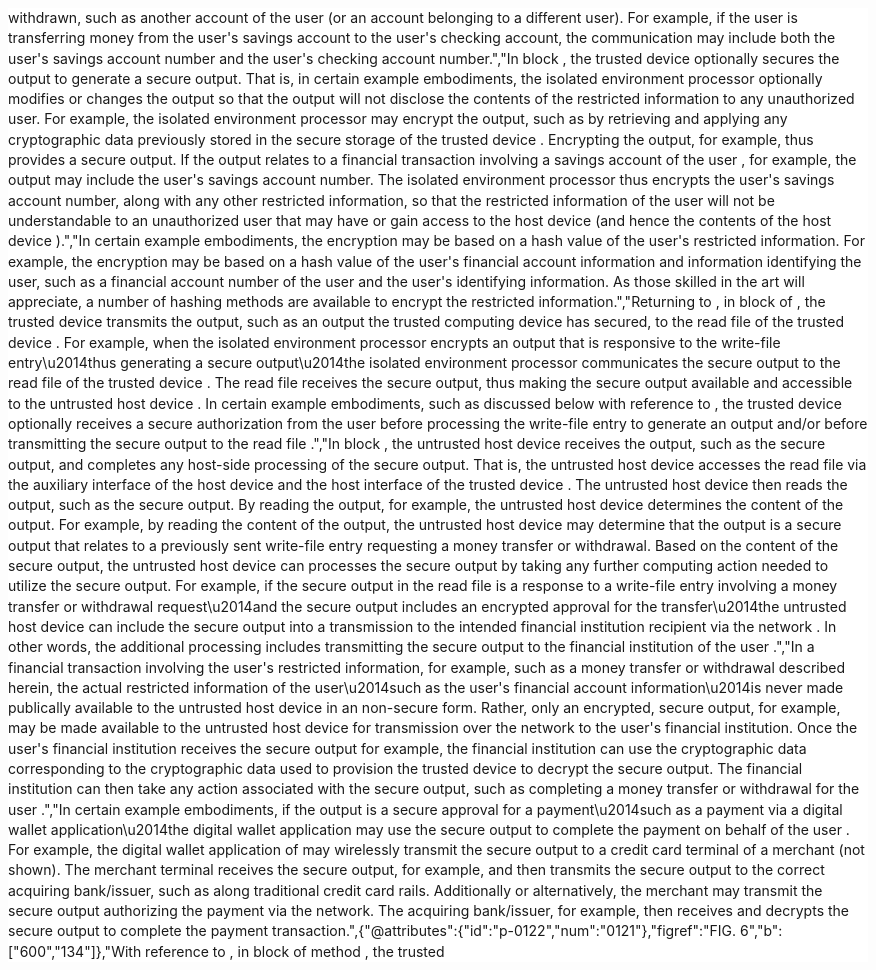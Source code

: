 withdrawn, such as another account of the user (or an account belonging to a different user). For example, if the user  is transferring money from the user's savings account to the user's checking account, the communication may include both the user's savings account number and the user's checking account number.","In block , the trusted device  optionally secures the output to generate a secure output. That is, in certain example embodiments, the isolated environment processor  optionally modifies or changes the output so that the output will not disclose the contents of the restricted information to any unauthorized user. For example, the isolated environment processor  may encrypt the output, such as by retrieving and applying any cryptographic data previously stored in the secure storage  of the trusted device . Encrypting the output, for example, thus provides a secure output. If the output relates to a financial transaction involving a savings account of the user , for example, the output may include the user's savings account number. The isolated environment processor  thus encrypts the user's savings account number, along with any other restricted information, so that the restricted information of the user  will not be understandable to an unauthorized user that may have or gain access to the host device  (and hence the contents of the host device ).","In certain example embodiments, the encryption may be based on a hash value of the user's restricted information. For example, the encryption may be based on a hash value of the user's financial account information and information identifying the user, such as a financial account number of the user and the user's identifying information. As those skilled in the art will appreciate, a number of hashing methods are available to encrypt the restricted information.","Returning to , in block  of , the trusted device  transmits the output, such as an output the trusted computing device  has secured, to the read file  of the trusted device . For example, when the isolated environment processor  encrypts an output that is responsive to the write-file entry\u2014thus generating a secure output\u2014the isolated environment processor  communicates the secure output to the read file  of the trusted device . The read file  receives the secure output, thus making the secure output available and accessible to the untrusted host device . In certain example embodiments, such as discussed below with reference to , the trusted device  optionally receives a secure authorization from the user  before processing the write-file entry to generate an output and\/or before transmitting the secure output to the read file .","In block , the untrusted host device  receives the output, such as the secure output, and completes any host-side processing of the secure output. That is, the untrusted host device  accesses the read file  via the auxiliary interface  of the host device  and the host interface  of the trusted device . The untrusted host device  then reads the output, such as the secure output. By reading the output, for example, the untrusted host device  determines the content of the output. For example, by reading the content of the output, the untrusted host device  may determine that the output is a secure output that relates to a previously sent write-file entry requesting a money transfer or withdrawal. Based on the content of the secure output, the untrusted host device  can processes the secure output by taking any further computing action needed to utilize the secure output. For example, if the secure output in the read file  is a response to a write-file entry involving a money transfer or withdrawal request\u2014and the secure output includes an encrypted approval for the transfer\u2014the untrusted host device  can include the secure output into a transmission to the intended financial institution recipient via the network . In other words, the additional processing includes transmitting the secure output to the financial institution of the user .","In a financial transaction involving the user's restricted information, for example, such as a money transfer or withdrawal described herein, the actual restricted information of the user\u2014such as the user's financial account information\u2014is never made publically available to the untrusted host device in an non-secure form. Rather, only an encrypted, secure output, for example, may be made available to the untrusted host device  for transmission over the network  to the user's financial institution. Once the user's financial institution receives the secure output for example, the financial institution can use the cryptographic data corresponding to the cryptographic data used to provision the trusted device  to decrypt the secure output. The financial institution can then take any action associated with the secure output, such as completing a money transfer or withdrawal for the user .","In certain example embodiments, if the output is a secure approval for a payment\u2014such as a payment via a digital wallet application\u2014the digital wallet application may use the secure output to complete the payment on behalf of the user . For example, the digital wallet application of may wirelessly transmit the secure output to a credit card terminal of a merchant (not shown). The merchant terminal receives the secure output, for example, and then transmits the secure output to the correct acquiring bank\/issuer, such as along traditional credit card rails. Additionally or alternatively, the merchant may transmit the secure output authorizing the payment via the network. The acquiring bank\/issuer, for example, then receives and decrypts the secure output to complete the payment transaction.",{"@attributes":{"id":"p-0122","num":"0121"},"figref":"FIG. 6","b":["600","134"]},"With reference to , in block  of method , the trusted
